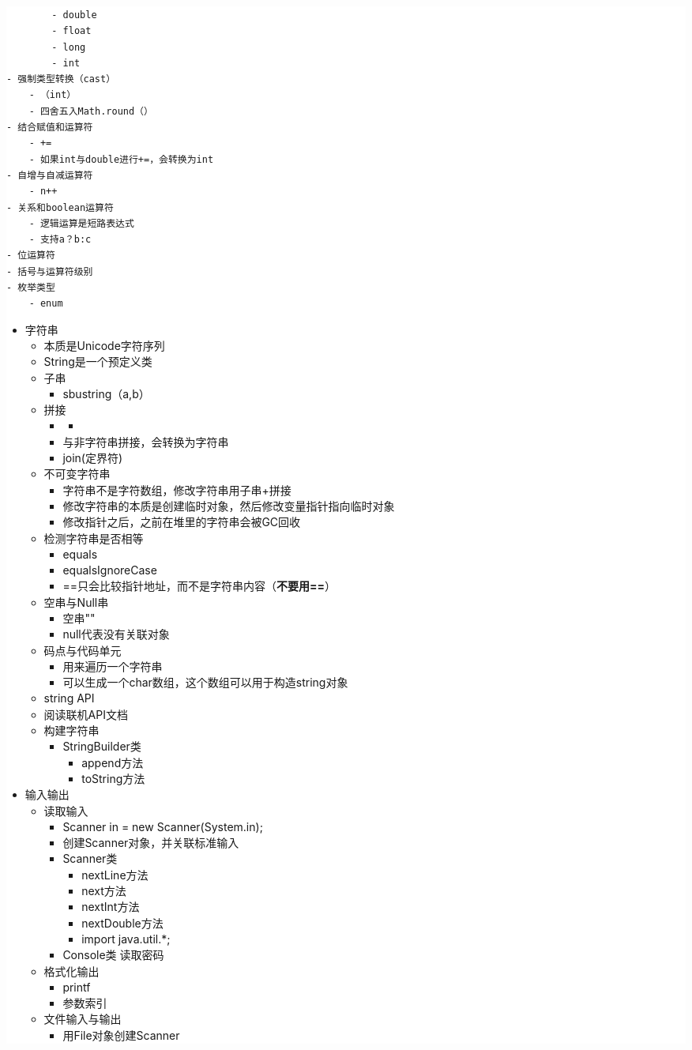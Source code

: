 			- double
			- float
			- long
			- int
	- 强制类型转换（cast）
		- （int）
		- 四舍五入Math.round（）
	- 结合赋值和运算符
		- +=
		- 如果int与double进行+=，会转换为int
	- 自增与自减运算符
		- n++
	- 关系和boolean运算符
		- 逻辑运算是短路表达式
		- 支持a？b:c
	- 位运算符
	- 括号与运算符级别
	- 枚举类型
		- enum
- 字符串
	- 本质是Unicode字符序列
	- String是一个预定义类
	- 子串
		- sbustring（a,b）
	- 拼接
		- +
		- 与非字符串拼接，会转换为字符串
		- join(定界符)
	- 不可变字符串
		- 字符串不是字符数组，修改字符串用子串+拼接
		- 修改字符串的本质是创建临时对象，然后修改变量指针指向临时对象
		- 修改指针之后，之前在堆里的字符串会被GC回收
	- 检测字符串是否相等
		- equals
		- equalsIgnoreCase
		- ==只会比较指针地址，而不是字符串内容（**不要用==**）
	- 空串与Null串
		- 空串""
		- null代表没有关联对象
	- 码点与代码单元
		- 用来遍历一个字符串
		- 可以生成一个char数组，这个数组可以用于构造string对象
	- string API
	- 阅读联机API文档
	- 构建字符串
		- StringBuilder类
			- append方法
			- toString方法
- 输入输出
	- 读取输入
		- Scanner in = new Scanner(System.in);
		- 创建Scanner对象，并关联标准输入
		- Scanner类
			- nextLine方法
			- next方法
			- nextInt方法
			- nextDouble方法
			- import java.util.*;
		- Console类 读取密码
	- 格式化输出
		- printf
		- 参数索引
	- 文件输入与输出
		- 用File对象创建Scanner